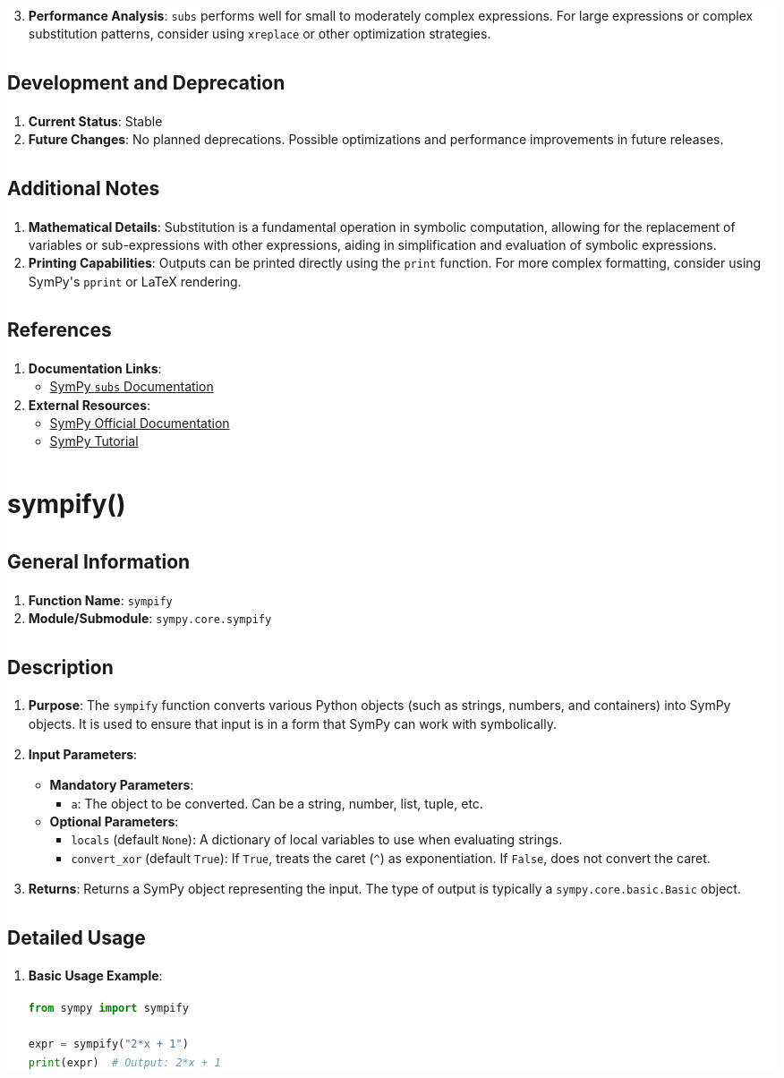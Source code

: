 3. **Performance Analysis**: `subs` performs well for small to moderately complex expressions. For large expressions or complex substitution patterns, consider using `xreplace` or other optimization strategies.

## Development and Deprecation
1. **Current Status**: Stable
2. **Future Changes**: No planned deprecations. Possible optimizations and performance improvements in future releases.

## Additional Notes
1. **Mathematical Details**: Substitution is a fundamental operation in symbolic computation, allowing for the replacement of variables or sub-expressions with other expressions, aiding in simplification and evaluation of symbolic expressions.
2. **Printing Capabilities**: Outputs can be printed directly using the `print` function. For more complex formatting, consider using SymPy's `pprint` or LaTeX rendering.

## References
1. **Documentation Links**:
   - [SymPy `subs` Documentation](https://docs.sympy.org/latest/modules/core.html#sympy.core.basic.Basic.subs)
2. **External Resources**:
   - [SymPy Official Documentation](https://docs.sympy.org/latest/index.html)
   - [SymPy Tutorial](https://docs.sympy.org/latest/tutorial/index.html)

# sympify()
## General Information
1. **Function Name**: `sympify`
2. **Module/Submodule**: `sympy.core.sympify`

## Description
1. **Purpose**: The `sympify` function converts various Python objects (such as strings, numbers, and containers) into SymPy objects. It is used to ensure that input is in a form that SymPy can work with symbolically.
2. **Input Parameters**:
   - **Mandatory Parameters**:
     - `a`: The object to be converted. Can be a string, number, list, tuple, etc.
   - **Optional Parameters**:
     - `locals` (default `None`): A dictionary of local variables to use when evaluating strings.
     - `convert_xor` (default `True`): If `True`, treats the caret (`^`) as exponentiation. If `False`, does not convert the caret.

3. **Returns**: Returns a SymPy object representing the input. The type of output is typically a `sympy.core.basic.Basic` object.

## Detailed Usage
1. **Basic Usage Example**:
   ```python
   from sympy import sympify

   expr = sympify("2*x + 1")
   print(expr)  # Output: 2*x + 1
   ```
